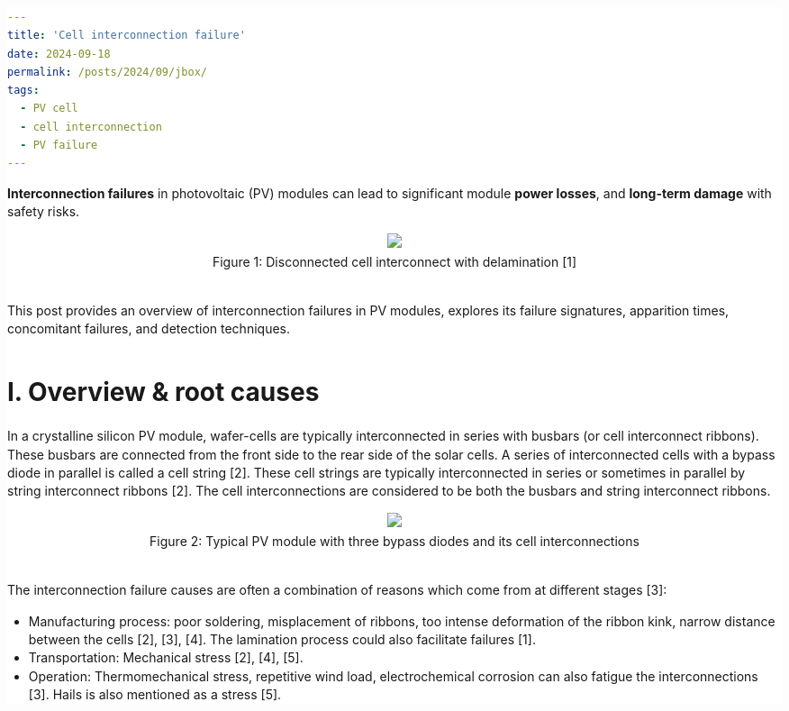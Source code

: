 ```yaml
---
title: 'Cell interconnection failure'
date: 2024-09-18
permalink: /posts/2024/09/jbox/
tags:
  - PV cell
  - cell interconnection
  - PV failure
---
```

  
**Interconnection failures** in photovoltaic (PV) modules can lead to significant module **power losses**, and **long-term damage** with safety risks.

<div align="center">
    <img src="https://alexandrehugomathieu.github.io/alexandremathieu.github.io//images/bypassdiode_images/intro.PNG"
    width="85%">
    <figcaption> Figure 1: Disconnected cell interconnect with delamination [1] </figcaption>
&nbsp;
</div>


This post provides an overview of interconnection failures in PV modules, explores its failure signatures, apparition times, concomitant failures, and detection techniques.

# I.	Overview & root causes

In a crystalline silicon PV module, wafer-cells are typically interconnected in series with busbars (or cell interconnect ribbons). These busbars are connected from the front side to the rear side of the solar cells. A series of interconnected cells with a bypass diode in parallel is called a cell string [2]. These cell strings are typically interconnected in series or sometimes in parallel by string interconnect ribbons [2]. The cell interconnections are considered to be both the busbars and string interconnect ribbons.

<div align="center">
    <img src="https://alexandrehugomathieu.github.io/alexandremathieu.github.io//images/bypassdiode_images/metal_grid.PNG"
    width="85%">
    <figcaption> Figure 2: Typical PV module with three bypass diodes and its cell interconnections </figcaption>
&nbsp;
</div>



The interconnection failure causes are often a combination of reasons which come from at different stages [3]:
- Manufacturing process: poor soldering, misplacement of ribbons, too intense deformation of the ribbon kink, narrow distance between the cells  [2], [3], [4]. The lamination process could also facilitate failures [1].
- Transportation: Mechanical stress [2], [4], [5]. 
- Operation: Thermomechanical stress, repetitive wind load,  electrochemical corrosion can also fatigue the interconnections [3]. Hails is also mentioned as a stress [5].
